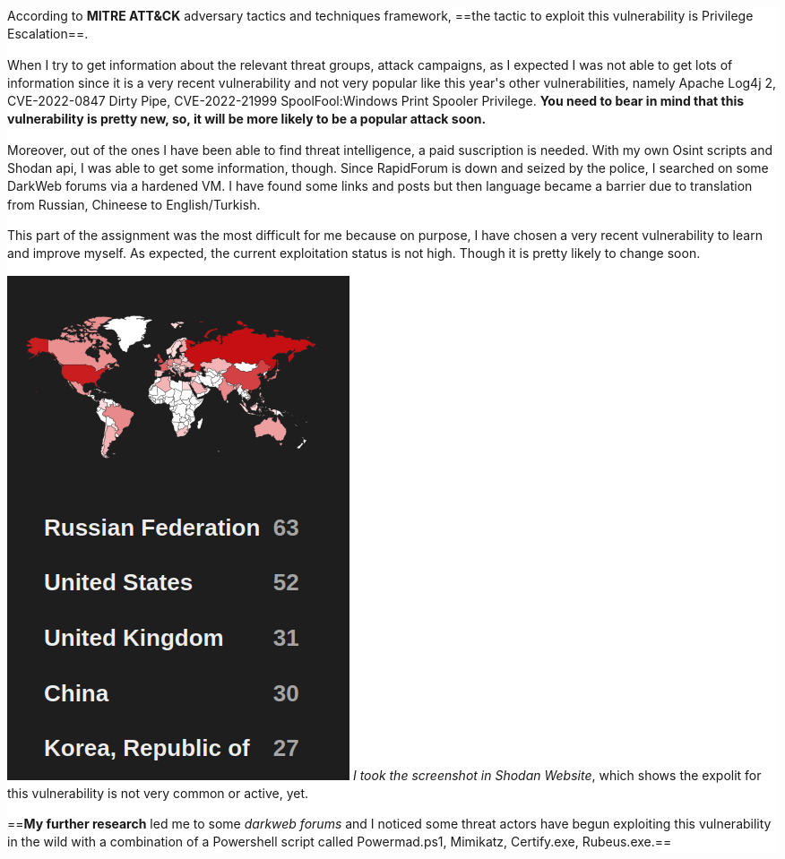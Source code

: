According to **MITRE ATT&CK** adversary tactics and techniques framework, ==the tactic to exploit this vulnerability is Privilege Escalation==.

When I try to get information about the relevant threat groups, attack campaigns, as I expected I was not able to get lots of information since it is a very recent vulnerability and not very popular like this year's other vulnerabilities, namely Apache Log4j 2, CVE-2022-0847 Dirty Pipe, CVE-2022-21999 SpoolFool:Windows Print Spooler Privilege. **You need to bear in mind that this vulnerability is pretty new, so, it will be more likely to be a popular attack soon.**

Moreover, out of the ones I have been able to find threat intelligence, a paid suscription  is needed. With my own Osint scripts and Shodan api, I was able to get some information, though. Since RapidForum is down and seized by the police, I searched on some DarkWeb forums via a hardened VM. I have found some links and posts but then language became a barrier due to translation from Russian, Chineese to English/Turkish.

This part of the assignment was the most difficult for me because on purpose, I have chosen a very recent vulnerability to learn and improve myself. As expected, the current exploitation status is not high. Though it is pretty likely to change soon.


![shodan.png](../../../_resources/shodan.png)
_I took the screenshot in Shodan Website_, which shows the expolit for this vulnerability is not very common or active, yet.


==**My further research** led me to some _darkweb forums_ and I noticed some threat actors have begun exploiting this vulnerability in the wild with a combination of a Powershell script called Powermad.ps1, Mimikatz, Certify.exe, Rubeus.exe.==
